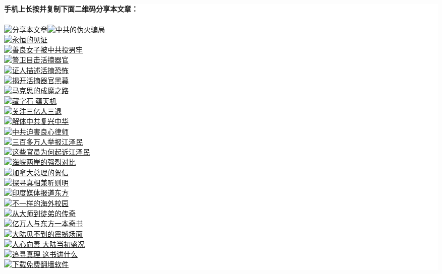 <strong>手机上长按并复制下面二维码分享本文章：</strong><br><br><img src="https://quickchart.io/qr?size=256&text=https://github.com/1992513/djy/blob/master/gb/25/6/14/n14531348.md%231" title="分享本文章"></td><td VALIGN=TOP><a href="https://github.com/1992513/djy/blob/master/gb/16/1/21/n4622075.md?dfh#1" target="_blank"><img src="https://raw.githubusercontent.com/1992513/djy/master/gb/300/wei-f1.jpg" title="中共的伪火骗局"  alt="中共的伪火骗局"></a><br><a href="https://github.com/1992513/www/blob/master/README.md?dfh#9" target="_blank"><img src="https://raw.githubusercontent.com/1992513/djy/master/gb/300/yong-h.jpg" title="永恒的见证"  alt="永恒的见证"></a><br><a href="https://github.com/1992513/djy/blob/master/gb/13/9/29/n3974789.md?dfh#1" target="_blank"><img src="https://raw.githubusercontent.com/1992513/djy/master/gb/300/shang-lnz.jpg" title="善良女子被中共投男牢"  alt="善良女子被中共投男牢"></a><br><a href="https://github.com/1992513/djy/blob/master/gb/16/3/16/n4663449.md?dfh#1" target="_blank"><img src="https://raw.githubusercontent.com/1992513/djy/master/gb/300/huo-z3.jpg" title="警卫目击活摘器官"  alt="警卫目击活摘器官"></a><br><a href="https://github.com/1992513/djy/blob/master/gb/16/8/7/n8177641.md?dfh#1" target="_blank"><img src="https://raw.githubusercontent.com/1992513/djy/master/gb/300/huo-z4.jpg" title="证人描述活摘恐怖"  alt="证人描述活摘恐怖"></a><br><a href="https://github.com/1992513/djy/blob/master/gb/10/4/19/n2881569.md?dfh#1" target="_blank"><img src="https://raw.githubusercontent.com/1992513/djy/master/gb/300/huo-z1.jpg" title="揭开活摘器官黑幕"  alt="揭开活摘器官黑幕"></a><br><a href="https://github.com/1992513/djy/blob/master/gb/10/11/7/n3077476.md?dfh#1" target="_blank"><img src="https://raw.githubusercontent.com/1992513/djy/master/gb/300/ma-ks.jpg" title="马克思的成魔之路"  alt="马克思的成魔之路"></a><br><a href="https://github.com/1992513/djy/blob/master/gb/14/6/9/n4173977.md?dfh#1" target="_blank"><img src="https://raw.githubusercontent.com/1992513/djy/master/gb/300/chang-zs.jpg" title="藏字石 蕴天机"  alt="藏字石 蕴天机"></a><br><a href="https://github.com/1992513/djy/blob/master/gb/18/5/10/n10381511.md?dfh#1" target="_blank"><img src="https://raw.githubusercontent.com/1992513/djy/master/gb/300/st1.jpg" title="关注三亿人三退"  alt="关注三亿人三退"></a><br><a href="https://github.com/1992513/djy/blob/master/gb/18/3/21/n10237682.md?dfh#1" target="_blank"><img src="https://raw.githubusercontent.com/1992513/djy/master/gb/300/jie-t.jpg" title="解体中共复兴中华"  alt="解体中共复兴中华"></a><br><a href="https://github.com/1992513/djy/blob/master/gb/9/2/9/n2422991.md?dfh#1" target="_blank"><img src="https://raw.githubusercontent.com/1992513/djy/master/gb/300/gao-zs.jpg" title="中共迫害良心律师"  alt="中共迫害良心律师"></a><br><a href="https://github.com/1992513/djy/blob/master/gb/18/12/9/n10900044.md?dfh#1" target="_blank"><img src="https://raw.githubusercontent.com/1992513/djy/master/gb/300/sj1.jpg" title="三百多万人举报江泽民"  alt="三百多万人举报江泽民"></a><br><a href="https://github.com/1992513/djy/blob/master/gb/18/8/28/n10672014.md?dfh#1" target="_blank"><img src="https://raw.githubusercontent.com/1992513/djy/master/gb/300/sj2.jpg" title="这些官员为何起诉江泽民"  alt="这些官员为何起诉江泽民"></a><br><a href="https://github.com/1992513/djy/blob/master/gb/8/12/18/n2367165.md?dfh#1" target="_blank"><img src="https://raw.githubusercontent.com/1992513/djy/master/gb/300/liangan.jpg" title="海峡两岸的强烈对比"  alt="海峡两岸的强烈对比"></a><br><a href="https://github.com/1992513/djy/blob/master/gb/15/12/10/n4593139.md?dfh#1" target="_blank"><img src="https://raw.githubusercontent.com/1992513/djy/master/gb/300/jia-ndzl.jpg" title="加拿大总理的贺信"  alt="加拿大总理的贺信"></a><br><a href="https://github.com/1992513/djy/blob/master/gb/11/6/17/n3289382.md?dfh#1" target="_blank"><img src="https://raw.githubusercontent.com/1992513/djy/master/gb/300/xiao-wd.jpg" title="探寻真相兼听则明"  alt="探寻真相兼听则明"></a><br><a href="https://github.com/1992513/djy/blob/master/gb/18/10/27/n10812623.md?dfh#1" target="_blank"><img src="https://raw.githubusercontent.com/1992513/djy/master/gb/300/yindu.jpg" title="印度媒体报道东方"  alt="印度媒体报道东方"></a><br><a href="https://github.com/1992513/djy/blob/master/gb/18/6/9/n10469652.md?dfh#1" target="_blank"><img src="https://raw.githubusercontent.com/1992513/djy/master/gb/300/xie-j.jpg" title="不一样的海外校园"  alt="不一样的海外校园"></a><br><a href="https://github.com/1992513/djy/blob/master/gb/7/4/5/n1669415.md?dfh#1" target="_blank"><img src="https://raw.githubusercontent.com/1992513/djy/master/gb/300/li-up.jpg" title="从大师到徒弟的传奇"  alt="从大师到徒弟的传奇"></a><br><a href="https://github.com/1992513/djy/blob/master/gb/17/5/26/n9191512.md?dfh#1" target="_blank"><img src="https://raw.githubusercontent.com/1992513/djy/master/gb/300/zfl2.jpg" title="亿万人与东方一本奇书"  alt="亿万人与东方一本奇书"></a><br><a href="https://github.com/1992513/djy/blob/master/gb/13/11/27/n4020290.md?dfh#1" target="_blank"><img src="https://raw.githubusercontent.com/1992513/djy/master/gb/300/zhen-h.jpg" title="大陆见不到的震撼场面"  alt="大陆见不到的震撼场面"></a><br><a href="https://github.com/1992513/djy/blob/master/gb/15/7/17/n4482910.md?dfh#1" target="_blank"><img src="https://raw.githubusercontent.com/1992513/djy/master/gb/300/dalu-sk.jpg" title="人心向善 大陆当初盛况"  alt="人心向善 大陆当初盛况"></a><br><a href="https://github.com/1992513/djy/blob/master/gb/19/1/5/n10955468.md?dfh#1" target="_blank"><img src="https://raw.githubusercontent.com/1992513/djy/master/gb/300/zfl1.jpg" title="追寻真理 这书讲什么"  alt="追寻真理 这书讲什么"></a><br><a href="https://github.com/1992513/www/blob/master/README.md?dfh#1" target="_blank"><img src="https://raw.githubusercontent.com/1992513/djy/master/gb/300/fq1.jpg" title="下载免费翻墙软件"  alt="下载免费翻墙软件"></a><br></td></tr></table>
